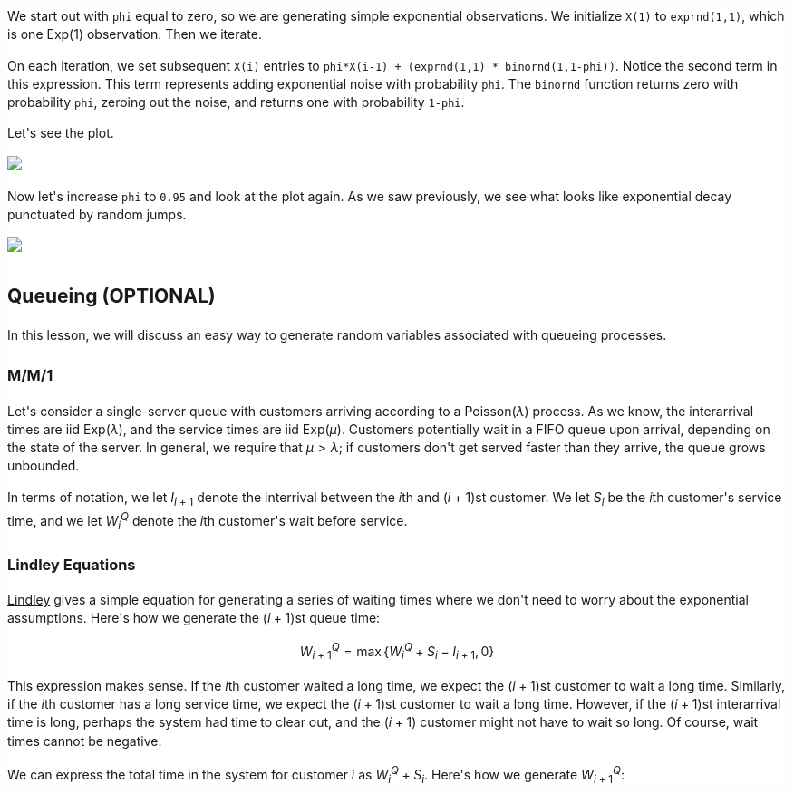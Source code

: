 We start out with `phi` equal to zero, so we are generating simple exponential
observations. We initialize `X(1)` to `exprnd(1,1)`, which is one Exp(1)
observation. Then we iterate.

On each iteration, we set subsequent `X(i)` entries to `phi*X(i-1) +
(exprnd(1,1) * binornd(1,1-phi))`. Notice the second term in this expression.
This term represents adding exponential noise with probability `phi`. The
`binornd` function returns zero with probability `phi`, zeroing out the noise,
and returns one with probability `1-phi`.

Let's see the plot.

![](https://assets.omscs-notes.com/images/notes/simulation/2020-10-26-21-55-32.png)

Now let's increase `phi` to `0.95` and look at the plot again. As we saw
previously, we see what looks like exponential decay punctuated by random jumps.

![](https://assets.omscs-notes.com/images/notes/simulation/2020-10-26-21-55-56.png)

## Queueing (OPTIONAL)

In this lesson, we will discuss an easy way to generate random variables
associated with queueing processes.

### M/M/1

Let's consider a single-server queue with customers arriving according to a
Poisson($\lambda$) process. As we know, the interarrival times are iid
Exp($\lambda$), and the service times are iid Exp($\mu$). Customers potentially
wait in a FIFO queue upon arrival, depending on the state of the server. In
general, we require that $\mu > \lambda$; if customers don't get served faster
than they arrive, the queue grows unbounded.

In terms of notation, we let $I_{i+1}$ denote the interrival between the $i$th
and $(i+1)$st customer. We let $S_i$ be the $i$th customer's service time, and
we let $W^Q_i$ denote the $i$th customer's wait before service.

### Lindley Equations

[Lindley](https://en.wikipedia.org/wiki/Lindley_equation) gives a simple
equation for generating a series of waiting times where we don't need to worry
about the exponential assumptions. Here's how we generate the $(i+1)$st queue
time:

$$ W^Q_{i+1} = \max\{W^Q_{i} + S_{i} - I_{i+1}, 0\} $$

This expression makes sense. If the $i$th customer waited a long time, we expect
the $(i+1)$st customer to wait a long time. Similarly, if the $i$th customer has
a long service time, we expect the $(i+1)$st customer to wait a long time.
However, if the $(i+1)$st interarrival time is long, perhaps the system had time
to clear out, and the $(i+1)$ customer might not have to wait so long. Of
course, wait times cannot be negative.

We can express the total time in the system for customer $i$ as $W_i^Q + S_i$.
Here's how we generate $W^Q_{i+1}$:
